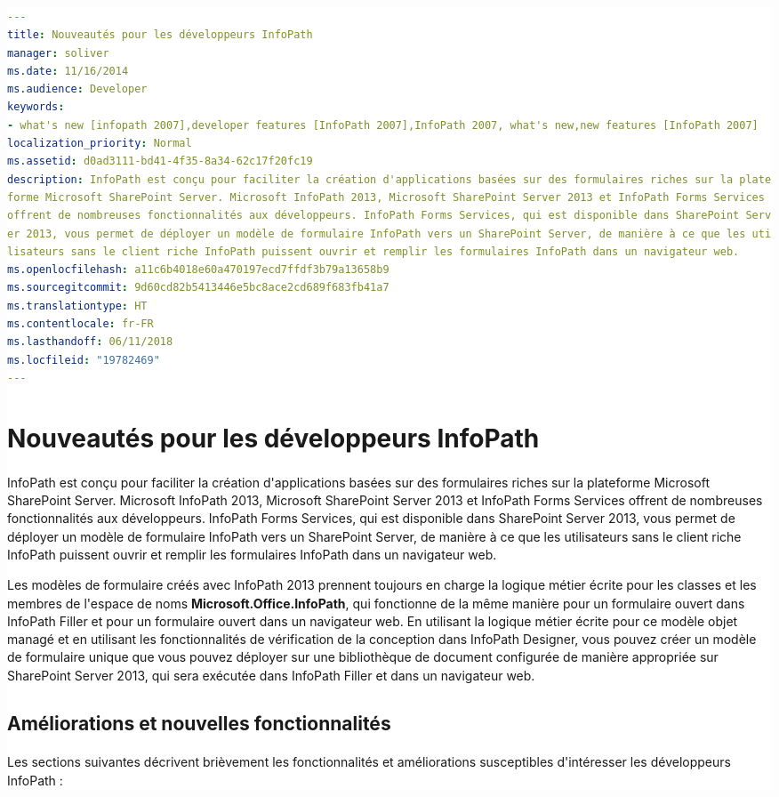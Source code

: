 ```yaml
---
title: Nouveautés pour les développeurs InfoPath
manager: soliver
ms.date: 11/16/2014
ms.audience: Developer
keywords:
- what's new [infopath 2007],developer features [InfoPath 2007],InfoPath 2007, what's new,new features [InfoPath 2007]
localization_priority: Normal
ms.assetid: d0ad3111-bd41-4f35-8a34-62c17f20fc19
description: InfoPath est conçu pour faciliter la création d'applications basées sur des formulaires riches sur la plateforme Microsoft SharePoint Server. Microsoft InfoPath 2013, Microsoft SharePoint Server 2013 et InfoPath Forms Services offrent de nombreuses fonctionnalités aux développeurs. InfoPath Forms Services, qui est disponible dans SharePoint Server 2013, vous permet de déployer un modèle de formulaire InfoPath vers un SharePoint Server, de manière à ce que les utilisateurs sans le client riche InfoPath puissent ouvrir et remplir les formulaires InfoPath dans un navigateur web.
ms.openlocfilehash: a11c6b4018e60a470197ecd7ffdf3b79a13658b9
ms.sourcegitcommit: 9d60cd82b5413446e5bc8ace2cd689f683fb41a7
ms.translationtype: HT
ms.contentlocale: fr-FR
ms.lasthandoff: 06/11/2018
ms.locfileid: "19782469"
---
```

# <a name="whats-new-for-infopath-developers"></a>Nouveautés pour les développeurs InfoPath

InfoPath est conçu pour faciliter la création d'applications basées sur des formulaires riches sur la plateforme Microsoft SharePoint Server. Microsoft InfoPath 2013, Microsoft SharePoint Server 2013 et InfoPath Forms Services offrent de nombreuses fonctionnalités aux développeurs. InfoPath Forms Services, qui est disponible dans SharePoint Server 2013, vous permet de déployer un modèle de formulaire InfoPath vers un SharePoint Server, de manière à ce que les utilisateurs sans le client riche InfoPath puissent ouvrir et remplir les formulaires InfoPath dans un navigateur web.
  
Les modèles de formulaire créés avec InfoPath 2013 prennent toujours en charge la logique métier écrite pour les classes et les membres de l'espace de noms **Microsoft.Office.InfoPath**, qui fonctionne de la même manière pour un formulaire ouvert dans InfoPath Filler et pour un formulaire ouvert dans un navigateur web. En utilisant la logique métier écrite pour ce modèle objet managé et en utilisant les fonctionnalités de vérification de la conception dans InfoPath Designer, vous pouvez créer un modèle de formulaire unique que vous pouvez déployer sur une bibliothèque de document configurée de manière appropriée sur SharePoint Server 2013, qui sera exécutée dans InfoPath Filler et dans un navigateur web. 
  
## <a name="new-features-and-improvements"></a>Améliorations et nouvelles fonctionnalités

Les sections suivantes décrivent brièvement les fonctionnalités et améliorations susceptibles d'intéresser les développeurs InfoPath :
  